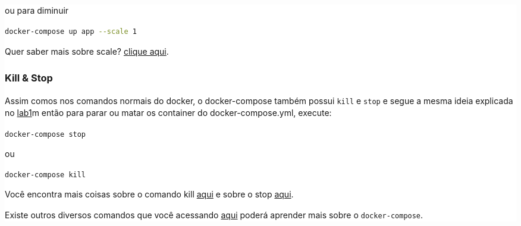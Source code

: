 ou para diminuir

```bash
docker-compose up app --scale 1
```

Quer saber mais sobre scale? [clique aqui](https://docs.docker.com/compose/reference/scale/).

### Kill & Stop

Assim comos nos comandos normais do docker, o docker-compose também possui `kill` e `stop` e segue a mesma ideia explicada no [lab1](../lab1/PTBR.md)m então para parar ou matar os container do docker-compose.yml, execute:

```bash
docker-compose stop
```

ou

```bash
docker-compose kill
```

Você encontra mais coisas sobre o comando kill [aqui](https://docs.docker.com/compose/reference/kill/) e sobre o stop [aqui](https://docs.docker.com/compose/reference/stop/).

Existe outros diversos comandos que você acessando [aqui](https://docs.docker.com/compose/reference/) poderá aprender mais sobre o `docker-compose`.